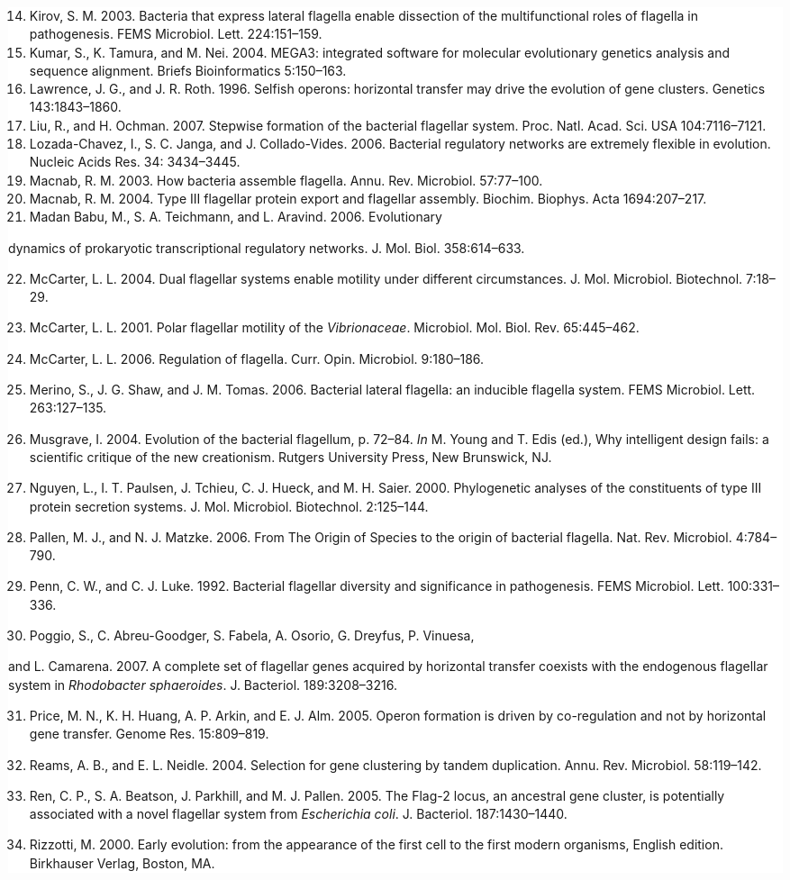 14. Kirov, S. M. 2003. Bacteria that express lateral flagella enable dissection of the multifunctional roles of flagella in pathogenesis. FEMS Microbiol. Lett. 224:151–159.
15. Kumar, S., K. Tamura, and M. Nei. 2004. MEGA3: integrated software for molecular evolutionary genetics analysis and sequence alignment. Briefs Bioinformatics 5:150–163.
16. Lawrence, J. G., and J. R. Roth. 1996. Selfish operons: horizontal transfer may drive the evolution of gene clusters. Genetics 143:1843–1860.
17. Liu, R., and H. Ochman. 2007. Stepwise formation of the bacterial flagellar system. Proc. Natl. Acad. Sci. USA 104:7116–7121.
18. Lozada-Chavez, I., S. C. Janga, and J. Collado-Vides. 2006. Bacterial regulatory networks are extremely flexible in evolution. Nucleic Acids Res. 34: 3434–3445.
19. Macnab, R. M. 2003. How bacteria assemble flagella. Annu. Rev. Microbiol. 57:77–100.
20. Macnab, R. M. 2004. Type III flagellar protein export and flagellar assembly. Biochim. Biophys. Acta 1694:207–217.
21. Madan Babu, M., S. A. Teichmann, and L. Aravind. 2006. Evolutionary

dynamics of prokaryotic transcriptional regulatory networks. J. Mol. Biol. 358:614–633.

22. McCarter, L. L. 2004. Dual flagellar systems enable motility under different circumstances. J. Mol. Microbiol. Biotechnol. 7:18–29.

23. McCarter, L. L. 2001. Polar flagellar motility of the *Vibrionaceae*. Microbiol. Mol. Biol. Rev. 65:445–462.

24. McCarter, L. L. 2006. Regulation of flagella. Curr. Opin. Microbiol. 9:180–186.

25. Merino, S., J. G. Shaw, and J. M. Tomas. 2006. Bacterial lateral flagella: an inducible flagella system. FEMS Microbiol. Lett. 263:127–135.

26. Musgrave, I. 2004. Evolution of the bacterial flagellum, p. 72–84. *In* M. Young and T. Edis (ed.), Why intelligent design fails: a scientific critique of the new creationism. Rutgers University Press, New Brunswick, NJ.

27. Nguyen, L., I. T. Paulsen, J. Tchieu, C. J. Hueck, and M. H. Saier. 2000. Phylogenetic analyses of the constituents of type III protein secretion systems. J. Mol. Microbiol. Biotechnol. 2:125–144.

28. Pallen, M. J., and N. J. Matzke. 2006. From The Origin of Species to the origin of bacterial flagella. Nat. Rev. Microbiol. 4:784–790.

29. Penn, C. W., and C. J. Luke. 1992. Bacterial flagellar diversity and significance in pathogenesis. FEMS Microbiol. Lett. 100:331–336.

30. Poggio, S., C. Abreu-Goodger, S. Fabela, A. Osorio, G. Dreyfus, P. Vinuesa,

and L. Camarena. 2007. A complete set of flagellar genes acquired by horizontal transfer coexists with the endogenous flagellar system in *Rhodobacter sphaeroides*. J. Bacteriol. 189:3208–3216.

31. Price, M. N., K. H. Huang, A. P. Arkin, and E. J. Alm. 2005. Operon formation is driven by co-regulation and not by horizontal gene transfer. Genome Res. 15:809–819.

32. Reams, A. B., and E. L. Neidle. 2004. Selection for gene clustering by tandem duplication. Annu. Rev. Microbiol. 58:119–142.

33. Ren, C. P., S. A. Beatson, J. Parkhill, and M. J. Pallen. 2005. The Flag-2 locus, an ancestral gene cluster, is potentially associated with a novel flagellar system from *Escherichia coli*. J. Bacteriol. 187:1430–1440.

34. Rizzotti, M. 2000. Early evolution: from the appearance of the first cell to the first modern organisms, English edition. Birkhauser Verlag, Boston, MA.
